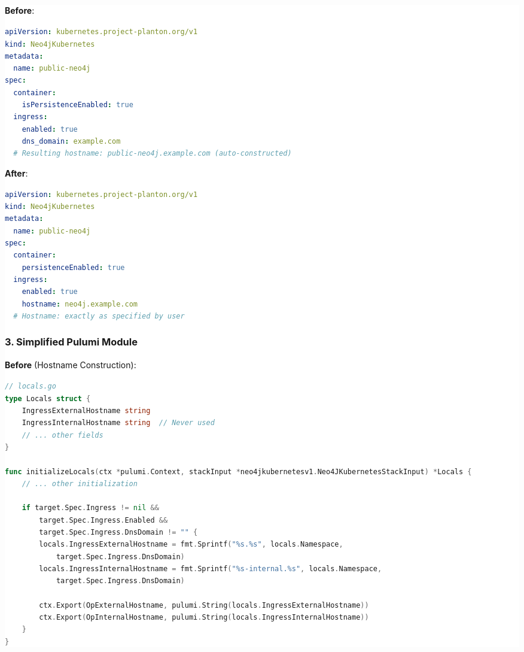 **Before**:
```yaml
apiVersion: kubernetes.project-planton.org/v1
kind: Neo4jKubernetes
metadata:
  name: public-neo4j
spec:
  container:
    isPersistenceEnabled: true
  ingress:
    enabled: true
    dns_domain: example.com
  # Resulting hostname: public-neo4j.example.com (auto-constructed)
```

**After**:
```yaml
apiVersion: kubernetes.project-planton.org/v1
kind: Neo4jKubernetes
metadata:
  name: public-neo4j
spec:
  container:
    persistenceEnabled: true
  ingress:
    enabled: true
    hostname: neo4j.example.com
  # Hostname: exactly as specified by user
```

### 3. Simplified Pulumi Module

**Before** (Hostname Construction):
```go
// locals.go
type Locals struct {
    IngressExternalHostname string
    IngressInternalHostname string  // Never used
    // ... other fields
}

func initializeLocals(ctx *pulumi.Context, stackInput *neo4jkubernetesv1.Neo4JKubernetesStackInput) *Locals {
    // ... other initialization

    if target.Spec.Ingress != nil &&
        target.Spec.Ingress.Enabled &&
        target.Spec.Ingress.DnsDomain != "" {
        locals.IngressExternalHostname = fmt.Sprintf("%s.%s", locals.Namespace,
            target.Spec.Ingress.DnsDomain)
        locals.IngressInternalHostname = fmt.Sprintf("%s-internal.%s", locals.Namespace,
            target.Spec.Ingress.DnsDomain)

        ctx.Export(OpExternalHostname, pulumi.String(locals.IngressExternalHostname))
        ctx.Export(OpInternalHostname, pulumi.String(locals.IngressInternalHostname))
    }
}
```
